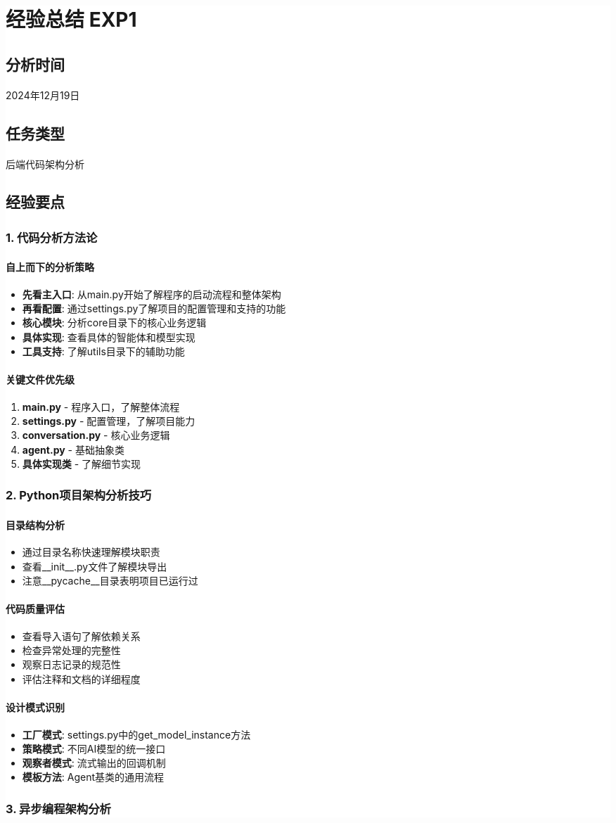 # 经验总结 EXP1

## 分析时间
2024年12月19日

## 任务类型
后端代码架构分析

## 经验要点

### 1. 代码分析方法论

#### 自上而下的分析策略
- **先看主入口**: 从main.py开始了解程序的启动流程和整体架构
- **再看配置**: 通过settings.py了解项目的配置管理和支持的功能
- **核心模块**: 分析core目录下的核心业务逻辑
- **具体实现**: 查看具体的智能体和模型实现
- **工具支持**: 了解utils目录下的辅助功能

#### 关键文件优先级
1. **main.py** - 程序入口，了解整体流程
2. **settings.py** - 配置管理，了解项目能力
3. **conversation.py** - 核心业务逻辑
4. **agent.py** - 基础抽象类
5. **具体实现类** - 了解细节实现

### 2. Python项目架构分析技巧

#### 目录结构分析
- 通过目录名称快速理解模块职责
- 查看__init__.py文件了解模块导出
- 注意__pycache__目录表明项目已运行过

#### 代码质量评估
- 查看导入语句了解依赖关系
- 检查异常处理的完整性
- 观察日志记录的规范性
- 评估注释和文档的详细程度

#### 设计模式识别
- **工厂模式**: settings.py中的get_model_instance方法
- **策略模式**: 不同AI模型的统一接口
- **观察者模式**: 流式输出的回调机制
- **模板方法**: Agent基类的通用流程

### 3. 异步编程架构分析

